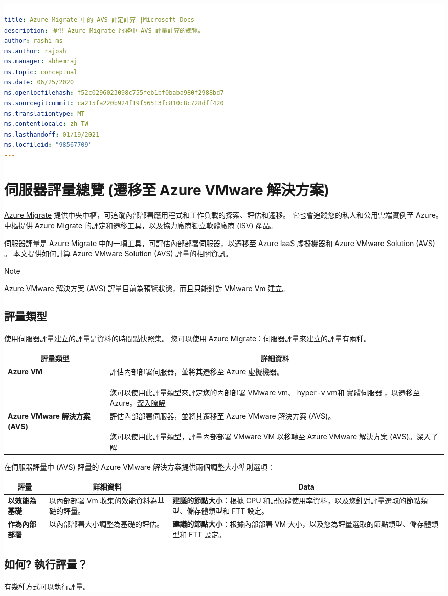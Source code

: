 ```yaml
---
title: Azure Migrate 中的 AVS 評定計算 |Microsoft Docs
description: 提供 Azure Migrate 服務中 AVS 評量計算的總覽。
author: rashi-ms
ms.author: rajosh
ms.manager: abhemraj
ms.topic: conceptual
ms.date: 06/25/2020
ms.openlocfilehash: f52c0296023098c755feb1bf0baba980f2988bd7
ms.sourcegitcommit: ca215fa220b924f19f56513fc810c8c728dff420
ms.translationtype: MT
ms.contentlocale: zh-TW
ms.lasthandoff: 01/19/2021
ms.locfileid: "98567709"
---
```

# <a name="server-assessment-overview-migrate-to-azure-vmware-solution"></a>伺服器評量總覽 (遷移至 Azure VMware 解決方案) 

[Azure Migrate](migrate-services-overview.md) 提供中央中樞，可追蹤內部部署應用程式和工作負載的探索、評估和遷移。 它也會追蹤您的私人和公用雲端實例至 Azure。 中樞提供 Azure Migrate 的評定和遷移工具，以及協力廠商獨立軟體廠商 (ISV) 產品。

伺服器評量是 Azure Migrate 中的一項工具，可評估內部部署伺服器，以遷移至 Azure IaaS 虛擬機器和 Azure VMware Solution (AVS) 。 本文提供如何計算 Azure VMware Solution (AVS) 評量的相關資訊。

> [!NOTE]
> Azure VMware 解決方案 (AVS) 評量目前為預覽狀態，而且只能針對 VMware Vm 建立。

## <a name="types-of-assessments"></a>評量類型

使用伺服器評量建立的評量是資料的時間點快照集。 您可以使用 Azure Migrate：伺服器評量來建立的評量有兩種。

**評量類型** | **詳細資料**
--- | --- 
**Azure VM** | 評估內部部署伺服器，並將其遷移至 Azure 虛擬機器。 <br/><br/> 您可以使用此評量類型來評定您的內部部署 [VMware vm](how-to-set-up-appliance-vmware.md)、 [hyper-v vm](how-to-set-up-appliance-hyper-v.md)和 [實體伺服器](how-to-set-up-appliance-physical.md) ，以遷移至 Azure。[深入瞭解](concepts-assessment-calculation.md)
**Azure VMware 解決方案 (AVS)** | 評估內部部署伺服器，並將其遷移至 [Azure VMware 解決方案 (AVS)](../azure-vmware/introduction.md)。 <br/><br/> 您可以使用此評量類型，評量內部部署 [VMware VM](how-to-set-up-appliance-vmware.md) 以移轉至 Azure VMware 解決方案 (AVS)。[深入了解](concepts-azure-vmware-solution-assessment-calculation.md)

在伺服器評量中 (AVS) 評量的 Azure VMware 解決方案提供兩個調整大小準則選項：

**評量** | **詳細資料** | **Data**
--- | --- | ---
**以效能為基礎** | 以內部部署 Vm 收集的效能資料為基礎的評量。 | **建議的節點大小**：根據 CPU 和記憶體使用率資料，以及您針對評量選取的節點類型、儲存體類型和 FTT 設定。
**作為內部部署** | 以內部部署大小調整為基礎的評估。 | **建議的節點大小**：根據內部部署 VM 大小，以及您為評量選取的節點類型、儲存體類型和 FTT 設定。

## <a name="how-do-i-run-an-assessment"></a>如何? 執行評量？

有幾種方式可以執行評量。
